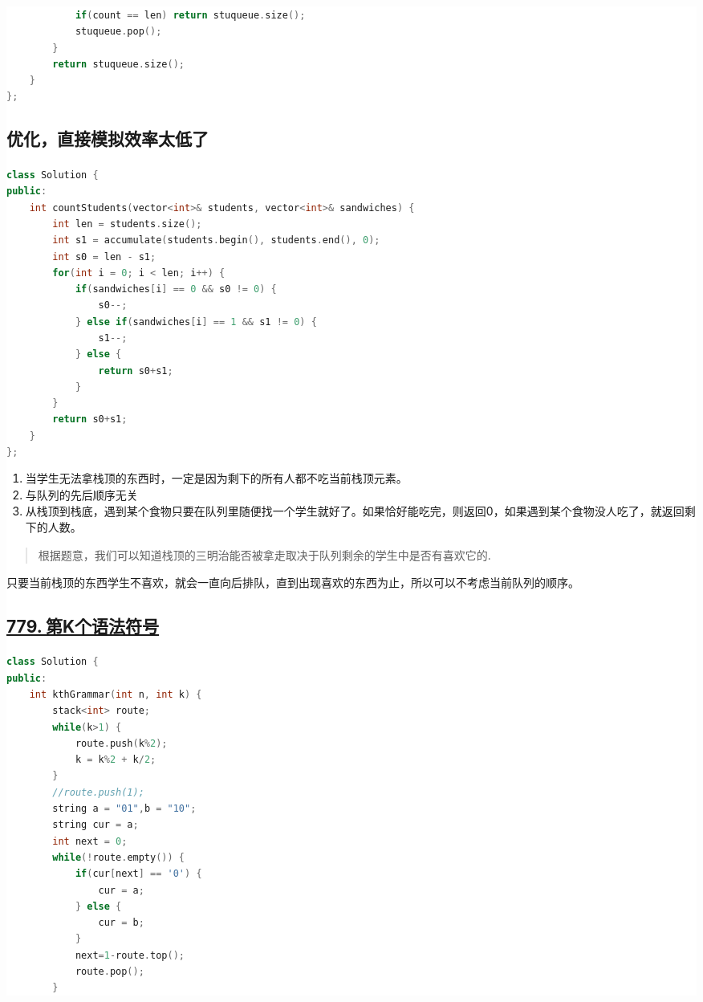 ```c++
            if(count == len) return stuqueue.size();
            stuqueue.pop();
        }
        return stuqueue.size();
    }
};
```

## 优化，直接模拟效率太低了
```c++
class Solution {
public:
    int countStudents(vector<int>& students, vector<int>& sandwiches) {
        int len = students.size();
        int s1 = accumulate(students.begin(), students.end(), 0);
        int s0 = len - s1;
        for(int i = 0; i < len; i++) {
            if(sandwiches[i] == 0 && s0 != 0) {
                s0--;
            } else if(sandwiches[i] == 1 && s1 != 0) {
                s1--;
            } else {
                return s0+s1;
            }
        }
        return s0+s1;
    }
};
```

1. 当学生无法拿栈顶的东西时，一定是因为剩下的所有人都不吃当前栈顶元素。
2. 与队列的先后顺序无关
3. 从栈顶到栈底，遇到某个食物只要在队列里随便找一个学生就好了。如果恰好能吃完，则返回0，如果遇到某个食物没人吃了，就返回剩下的人数。

> 根据题意，我们可以知道栈顶的三明治能否被拿走取决于队列剩余的学生中是否有喜欢它的.

只要当前栈顶的东西学生不喜欢，就会一直向后排队，直到出现喜欢的东西为止，所以可以不考虑当前队列的顺序。


## [779. 第K个语法符号](https://leetcode.cn/problems/k-th-symbol-in-grammar/)

```c++
class Solution {
public:
    int kthGrammar(int n, int k) {
        stack<int> route;
        while(k>1) {
            route.push(k%2);
            k = k%2 + k/2;
        }
        //route.push(1);
        string a = "01",b = "10";
        string cur = a;
        int next = 0;
        while(!route.empty()) {
            if(cur[next] == '0') {
                cur = a;
            } else {
                cur = b;
            }
            next=1-route.top();
            route.pop();
        }
```